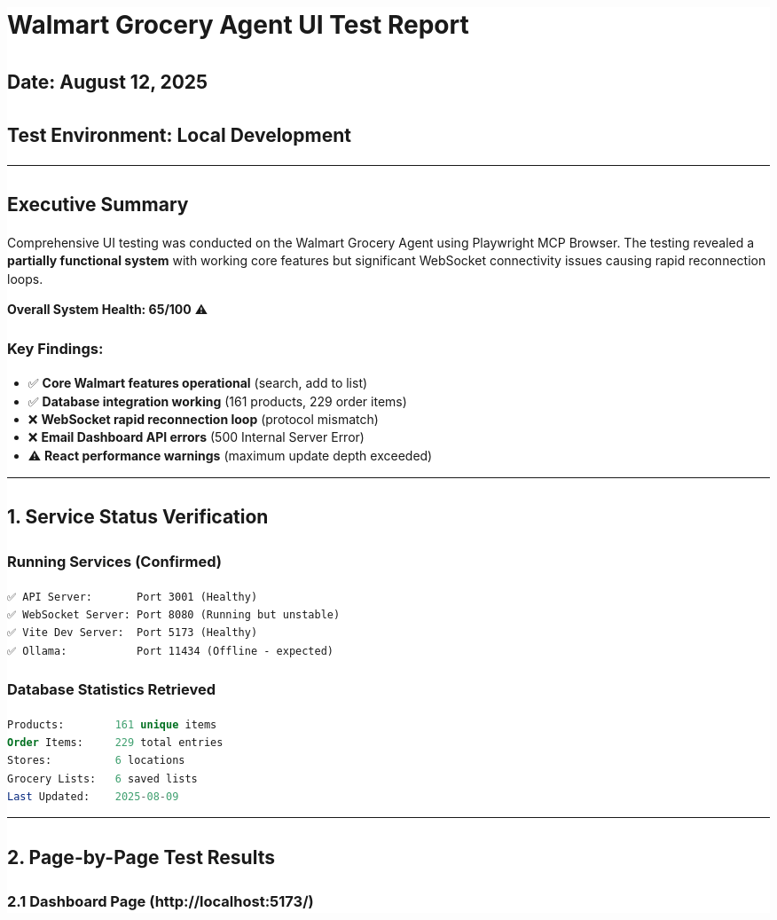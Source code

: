 # Walmart Grocery Agent UI Test Report
## Date: August 12, 2025
## Test Environment: Local Development

---

## Executive Summary

Comprehensive UI testing was conducted on the Walmart Grocery Agent using Playwright MCP Browser. The testing revealed a **partially functional system** with working core features but significant WebSocket connectivity issues causing rapid reconnection loops.

**Overall System Health: 65/100** ⚠️

### Key Findings:
- ✅ **Core Walmart features operational** (search, add to list)
- ✅ **Database integration working** (161 products, 229 order items)
- ❌ **WebSocket rapid reconnection loop** (protocol mismatch)
- ❌ **Email Dashboard API errors** (500 Internal Server Error)
- ⚠️ **React performance warnings** (maximum update depth exceeded)

---

## 1. Service Status Verification

### Running Services (Confirmed)
```
✅ API Server:       Port 3001 (Healthy)
✅ WebSocket Server: Port 8080 (Running but unstable)
✅ Vite Dev Server:  Port 5173 (Healthy)
✅ Ollama:           Port 11434 (Offline - expected)
```

### Database Statistics Retrieved
```sql
Products:        161 unique items
Order Items:     229 total entries  
Stores:          6 locations
Grocery Lists:   6 saved lists
Last Updated:    2025-08-09
```

---

## 2. Page-by-Page Test Results

### 2.1 Dashboard Page (http://localhost:5173/)
